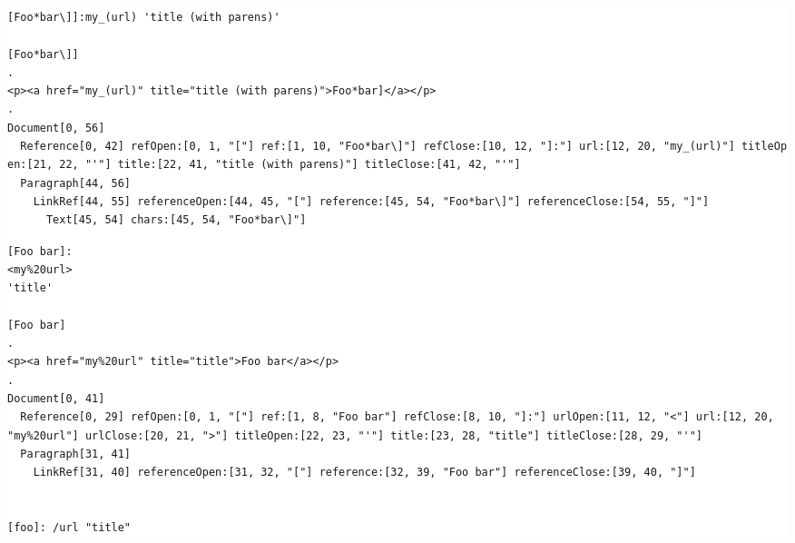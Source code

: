 
```````````````````````````````` example Link reference definitions: 3
[Foo*bar\]]:my_(url) 'title (with parens)'

[Foo*bar\]]
.
<p><a href="my_(url)" title="title (with parens)">Foo*bar]</a></p>
.
Document[0, 56]
  Reference[0, 42] refOpen:[0, 1, "["] ref:[1, 10, "Foo*bar\]"] refClose:[10, 12, "]:"] url:[12, 20, "my_(url)"] titleOpen:[21, 22, "'"] title:[22, 41, "title (with parens)"] titleClose:[41, 42, "'"]
  Paragraph[44, 56]
    LinkRef[44, 55] referenceOpen:[44, 45, "["] reference:[45, 54, "Foo*bar\]"] referenceClose:[54, 55, "]"]
      Text[45, 54] chars:[45, 54, "Foo*bar\]"]
````````````````````````````````


```````````````````````````````` example Link reference definitions: 4
[Foo bar]:
<my%20url>
'title'

[Foo bar]
.
<p><a href="my%20url" title="title">Foo bar</a></p>
.
Document[0, 41]
  Reference[0, 29] refOpen:[0, 1, "["] ref:[1, 8, "Foo bar"] refClose:[8, 10, "]:"] urlOpen:[11, 12, "<"] url:[12, 20, "my%20url"] urlClose:[20, 21, ">"] titleOpen:[22, 23, "'"] title:[23, 28, "title"] titleClose:[28, 29, "'"]
  Paragraph[31, 41]
    LinkRef[31, 40] referenceOpen:[31, 32, "["] reference:[32, 39, "Foo bar"] referenceClose:[39, 40, "]"]


[foo]: /url "title"